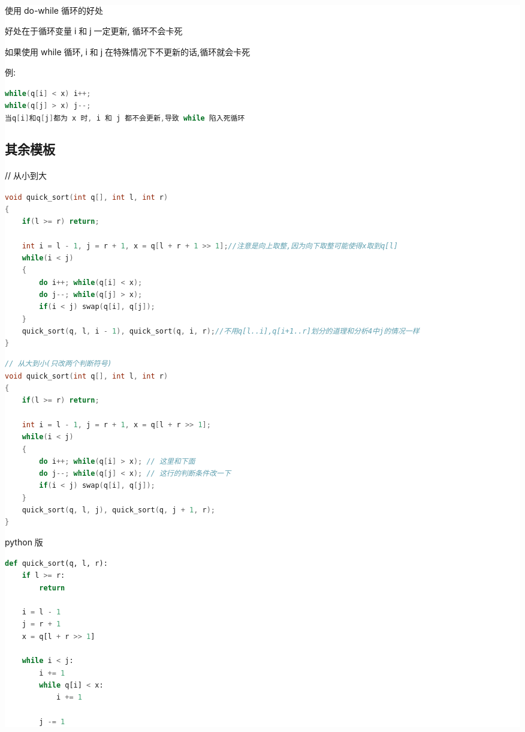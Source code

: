 使用 do-while 循环的好处

好处在于循环变量 i 和 j 一定更新, 循环不会卡死

如果使用 while 循环, i 和 j 在特殊情况下不更新的话,循环就会卡死

例:

```C++
while(q[i] < x) i++;
while(q[j] > x) j--;
当q[i]和q[j]都为 x 时, i 和 j 都不会更新,导致 while 陷入死循环
```

## 其余模板

// 从小到大

```C++
void quick_sort(int q[], int l, int r)
{
    if(l >= r) return;

    int i = l - 1, j = r + 1, x = q[l + r + 1 >> 1];//注意是向上取整,因为向下取整可能使得x取到q[l]
    while(i < j)
    {
        do i++; while(q[i] < x);
        do j--; while(q[j] > x);
        if(i < j) swap(q[i], q[j]);
    }
    quick_sort(q, l, i - 1), quick_sort(q, i, r);//不用q[l..i],q[i+1..r]划分的道理和分析4中j的情况一样
}
```

```C++
// 从大到小(只改两个判断符号)
void quick_sort(int q[], int l, int r)
{
    if(l >= r) return;

    int i = l - 1, j = r + 1, x = q[l + r >> 1];
    while(i < j)
    {
        do i++; while(q[i] > x); // 这里和下面
        do j--; while(q[j] < x); // 这行的判断条件改一下
        if(i < j) swap(q[i], q[j]);
    }
    quick_sort(q, l, j), quick_sort(q, j + 1, r);
}
```

python 版

```python
def quick_sort(q, l, r):
    if l >= r:
        return

    i = l - 1
    j = r + 1
    x = q[l + r >> 1]

    while i < j:
        i += 1
        while q[i] < x:
            i += 1

        j -= 1
```